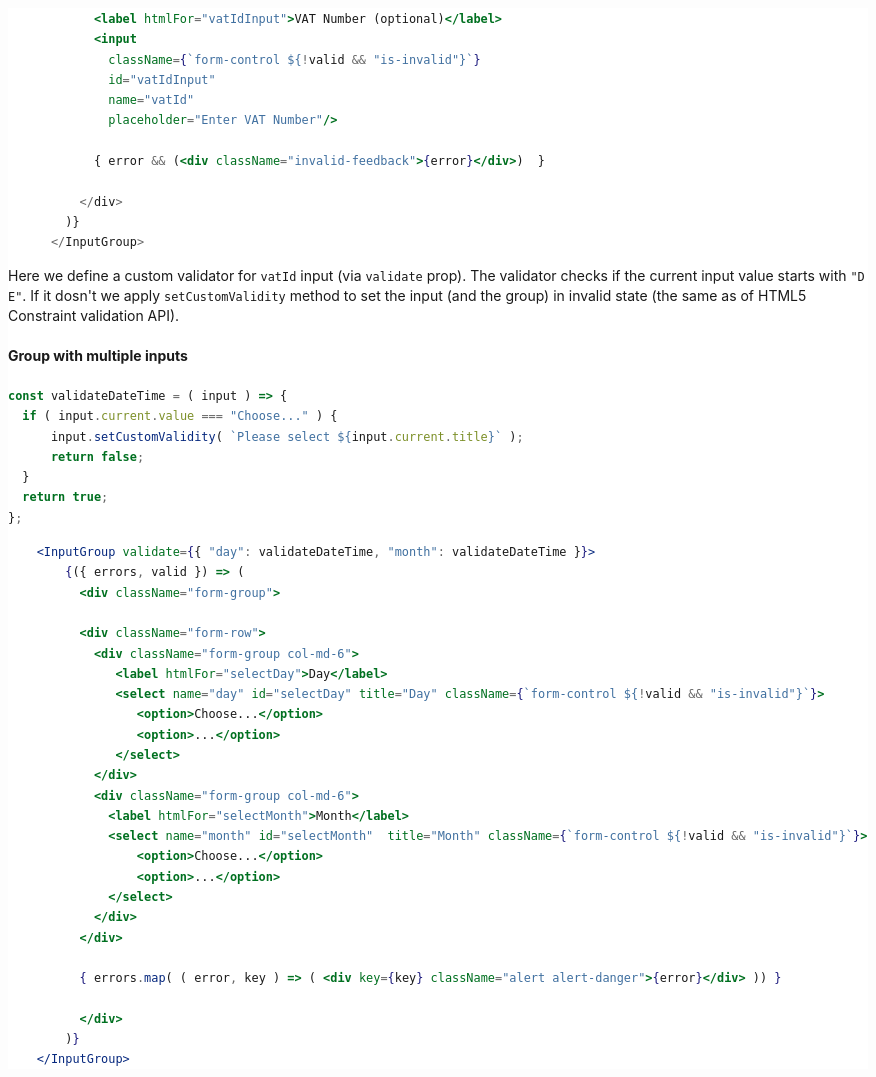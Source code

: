 ```jsx
            <label htmlFor="vatIdInput">VAT Number (optional)</label>
            <input
              className={`form-control ${!valid && "is-invalid"}`}
              id="vatIdInput"
              name="vatId"
              placeholder="Enter VAT Number"/>

            { error && (<div className="invalid-feedback">{error}</div>)  }

          </div>
        )}
      </InputGroup>
```

Here we define a custom validator for `vatId` input (via `validate` prop). The validator checks if the current input value starts with `"DE"`.
If it dosn't we apply `setCustomValidity` method to set the input (and the group) in invalid state (the same as of HTML5 Constraint validation API).

#### Group with multiple inputs

```js
const validateDateTime = ( input ) => {
  if ( input.current.value === "Choose..." ) {
      input.setCustomValidity( `Please select ${input.current.title}` );
      return false;
  }
  return true;
};
```

```jsx
    <InputGroup validate={{ "day": validateDateTime, "month": validateDateTime }}>
        {({ errors, valid }) => (
          <div className="form-group">

          <div className="form-row">
            <div className="form-group col-md-6">
               <label htmlFor="selectDay">Day</label>
               <select name="day" id="selectDay" title="Day" className={`form-control ${!valid && "is-invalid"}`}>
                  <option>Choose...</option>
                  <option>...</option>
               </select>
            </div>
            <div className="form-group col-md-6">
              <label htmlFor="selectMonth">Month</label>
              <select name="month" id="selectMonth"  title="Month" className={`form-control ${!valid && "is-invalid"}`}>
                  <option>Choose...</option>
                  <option>...</option>
              </select>
            </div>
          </div>

          { errors.map( ( error, key ) => ( <div key={key} className="alert alert-danger">{error}</div> )) }

          </div>
        )}
    </InputGroup>
```
